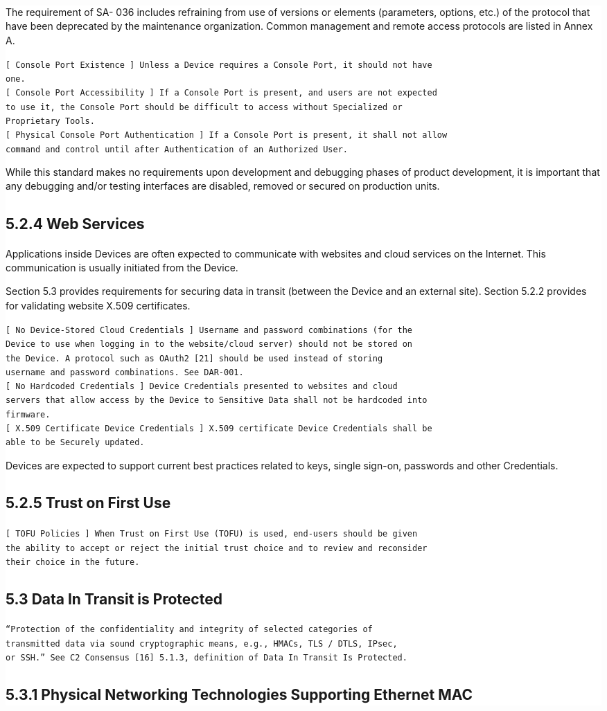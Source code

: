The requirement of SA- 036 includes refraining from use of versions or elements (parameters,
options, etc.) of the protocol that have been deprecated by the maintenance organization.
Common management and remote access protocols are listed in Annex A.

```
[ Console Port Existence ] Unless a Device requires a Console Port, it should not have
one.
[ Console Port Accessibility ] If a Console Port is present, and users are not expected
to use it, the Console Port should be difficult to access without Specialized or
Proprietary Tools.
[ Physical Console Port Authentication ] If a Console Port is present, it shall not allow
command and control until after Authentication of an Authorized User.
```
While this standard makes no requirements upon development and debugging phases of
product development, it is important that any debugging and/or testing interfaces are disabled,
removed or secured on production units.

## 5.2.4 Web Services

Applications inside Devices are often expected to communicate with websites and cloud
services on the Internet. This communication is usually initiated from the Device.

Section 5.3 provides requirements for securing data in transit (between the Device and an
external site). Section 5.2.2 provides for validating website X.509 certificates.

```
[ No Device-Stored Cloud Credentials ] Username and password combinations (for the
Device to use when logging in to the website/cloud server) should not be stored on
the Device. A protocol such as OAuth2 [21] should be used instead of storing
username and password combinations. See DAR-001.
[ No Hardcoded Credentials ] Device Credentials presented to websites and cloud
servers that allow access by the Device to Sensitive Data shall not be hardcoded into
firmware.
[ X.509 Certificate Device Credentials ] X.509 certificate Device Credentials shall be
able to be Securely updated.
```
Devices are expected to support current best practices related to keys, single sign-on,
passwords and other Credentials.

## 5.2.5 Trust on First Use

```
[ TOFU Policies ] When Trust on First Use (TOFU) is used, end-users should be given
the ability to accept or reject the initial trust choice and to review and reconsider
their choice in the future.
```

## 5.3 Data In Transit is Protected

```
“Protection of the confidentiality and integrity of selected categories of
transmitted data via sound cryptographic means, e.g., HMACs, TLS / DTLS, IPsec,
or SSH.” See C2 Consensus [16] 5.1.3, definition of Data In Transit Is Protected.
```
## 5.3.1 Physical Networking Technologies Supporting Ethernet MAC
